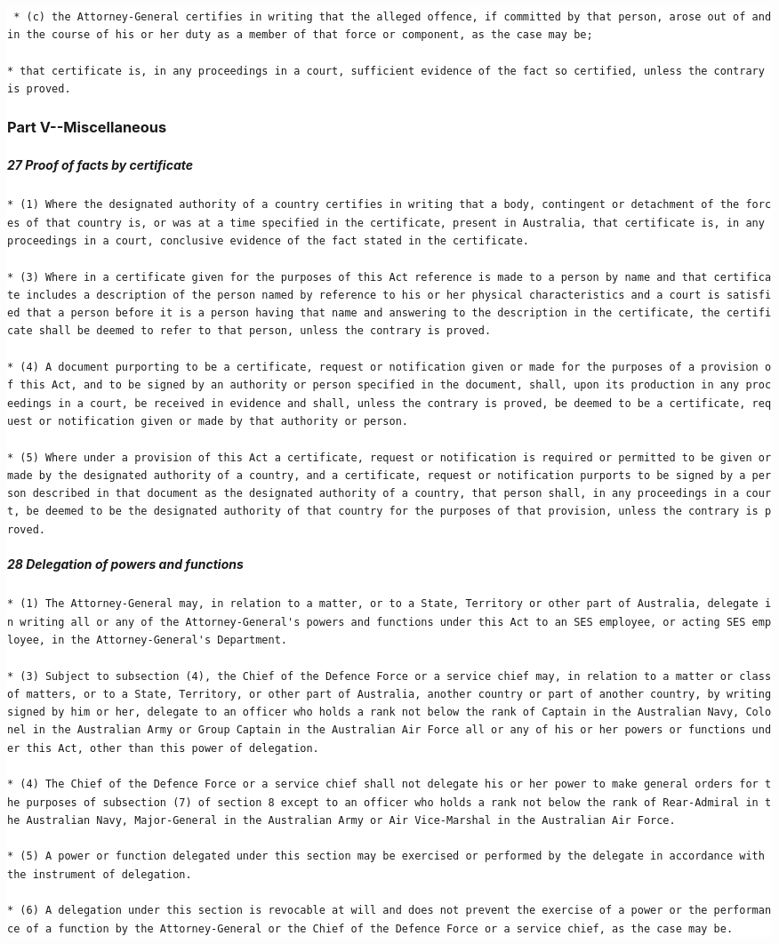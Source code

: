      * (c) the Attorney-General certifies in writing that the alleged offence, if committed by that person, arose out of and in the course of his or her duty as a member of that force or component, as the case may be;

    * that certificate is, in any proceedings in a court, sufficient evidence of the fact so certified, unless the contrary is proved.

### Part V--Miscellaneous

##### 27  Proof of facts by certificate

    * (1) Where the designated authority of a country certifies in writing that a body, contingent or detachment of the forces of that country is, or was at a time specified in the certificate, present in Australia, that certificate is, in any proceedings in a court, conclusive evidence of the fact stated in the certificate.

    * (3) Where in a certificate given for the purposes of this Act reference is made to a person by name and that certificate includes a description of the person named by reference to his or her physical characteristics and a court is satisfied that a person before it is a person having that name and answering to the description in the certificate, the certificate shall be deemed to refer to that person, unless the contrary is proved.

    * (4) A document purporting to be a certificate, request or notification given or made for the purposes of a provision of this Act, and to be signed by an authority or person specified in the document, shall, upon its production in any proceedings in a court, be received in evidence and shall, unless the contrary is proved, be deemed to be a certificate, request or notification given or made by that authority or person.

    * (5) Where under a provision of this Act a certificate, request or notification is required or permitted to be given or made by the designated authority of a country, and a certificate, request or notification purports to be signed by a person described in that document as the designated authority of a country, that person shall, in any proceedings in a court, be deemed to be the designated authority of that country for the purposes of that provision, unless the contrary is proved.

##### 28   Delegation of powers and functions

    * (1) The Attorney-General may, in relation to a matter, or to a State, Territory or other part of Australia, delegate in writing all or any of the Attorney-General's powers and functions under this Act to an SES employee, or acting SES employee, in the Attorney-General's Department.

    * (3) Subject to subsection (4), the Chief of the Defence Force or a service chief may, in relation to a matter or class of matters, or to a State, Territory, or other part of Australia, another country or part of another country, by writing signed by him or her, delegate to an officer who holds a rank not below the rank of Captain in the Australian Navy, Colonel in the Australian Army or Group Captain in the Australian Air Force all or any of his or her powers or functions under this Act, other than this power of delegation.

    * (4) The Chief of the Defence Force or a service chief shall not delegate his or her power to make general orders for the purposes of subsection (7) of section 8 except to an officer who holds a rank not below the rank of Rear-Admiral in the Australian Navy, Major-General in the Australian Army or Air Vice-Marshal in the Australian Air Force.

    * (5) A power or function delegated under this section may be exercised or performed by the delegate in accordance with the instrument of delegation.

    * (6) A delegation under this section is revocable at will and does not prevent the exercise of a power or the performance of a function by the Attorney-General or the Chief of the Defence Force or a service chief, as the case may be.

